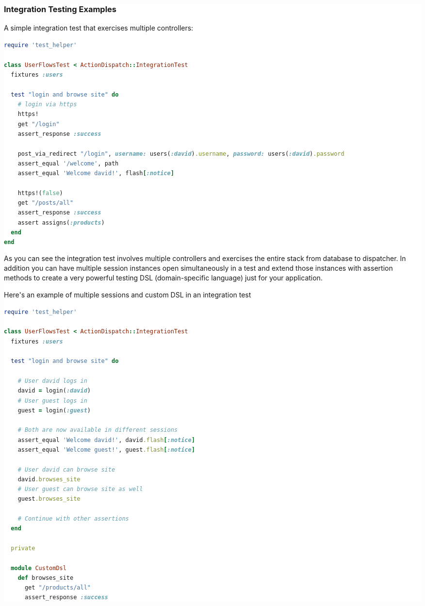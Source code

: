 ### Integration Testing Examples

A simple integration test that exercises multiple controllers:

```ruby
require 'test_helper'

class UserFlowsTest < ActionDispatch::IntegrationTest
  fixtures :users

  test "login and browse site" do
    # login via https
    https!
    get "/login"
    assert_response :success

    post_via_redirect "/login", username: users(:david).username, password: users(:david).password
    assert_equal '/welcome', path
    assert_equal 'Welcome david!', flash[:notice]

    https!(false)
    get "/posts/all"
    assert_response :success
    assert assigns(:products)
  end
end
```

As you can see the integration test involves multiple controllers and exercises the entire stack from database to dispatcher. In addition you can have multiple session instances open simultaneously in a test and extend those instances with assertion methods to create a very powerful testing DSL (domain-specific language) just for your application.

Here's an example of multiple sessions and custom DSL in an integration test

```ruby
require 'test_helper'

class UserFlowsTest < ActionDispatch::IntegrationTest
  fixtures :users

  test "login and browse site" do

    # User david logs in
    david = login(:david)
    # User guest logs in
    guest = login(:guest)

    # Both are now available in different sessions
    assert_equal 'Welcome david!', david.flash[:notice]
    assert_equal 'Welcome guest!', guest.flash[:notice]

    # User david can browse site
    david.browses_site
    # User guest can browse site as well
    guest.browses_site

    # Continue with other assertions
  end

  private

  module CustomDsl
    def browses_site
      get "/products/all"
      assert_response :success
```
